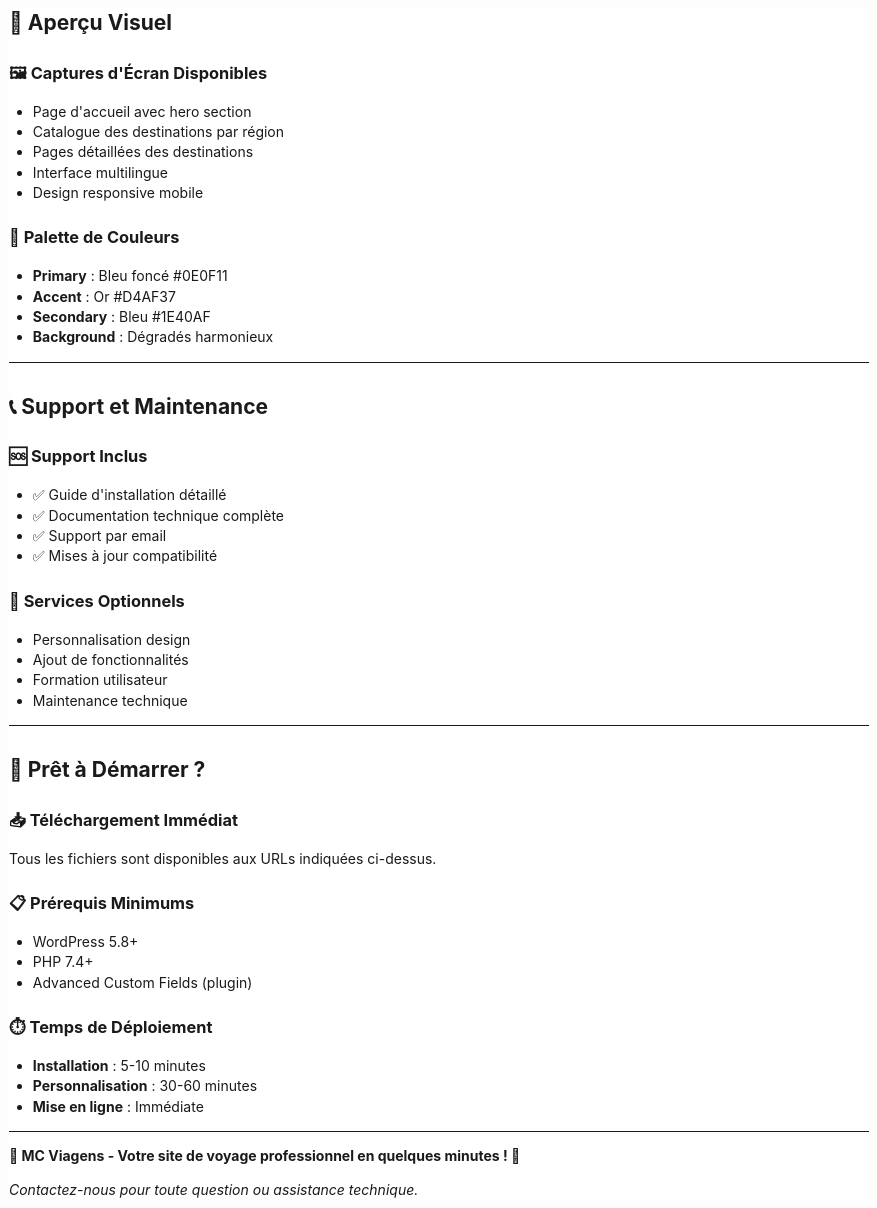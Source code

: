 
## 🎨 **Aperçu Visuel**

### 🖼️ **Captures d'Écran Disponibles**
- Page d'accueil avec hero section
- Catalogue des destinations par région
- Pages détaillées des destinations
- Interface multilingue
- Design responsive mobile

### 🎨 **Palette de Couleurs**
- **Primary** : Bleu foncé #0E0F11
- **Accent** : Or #D4AF37
- **Secondary** : Bleu #1E40AF
- **Background** : Dégradés harmonieux

---

## 📞 **Support et Maintenance**

### 🆘 **Support Inclus**
- ✅ Guide d'installation détaillé
- ✅ Documentation technique complète
- ✅ Support par email
- ✅ Mises à jour compatibilité

### 🔧 **Services Optionnels**
- Personnalisation design
- Ajout de fonctionnalités
- Formation utilisateur
- Maintenance technique

---

## 🚀 **Prêt à Démarrer ?**

### 📥 **Téléchargement Immédiat**
Tous les fichiers sont disponibles aux URLs indiquées ci-dessus.

### 📋 **Prérequis Minimums**
- WordPress 5.8+
- PHP 7.4+
- Advanced Custom Fields (plugin)

### ⏱️ **Temps de Déploiement**
- **Installation** : 5-10 minutes
- **Personnalisation** : 30-60 minutes
- **Mise en ligne** : Immédiate

---

**🌟 MC Viagens - Votre site de voyage professionnel en quelques minutes ! 🌟**

*Contactez-nous pour toute question ou assistance technique.*